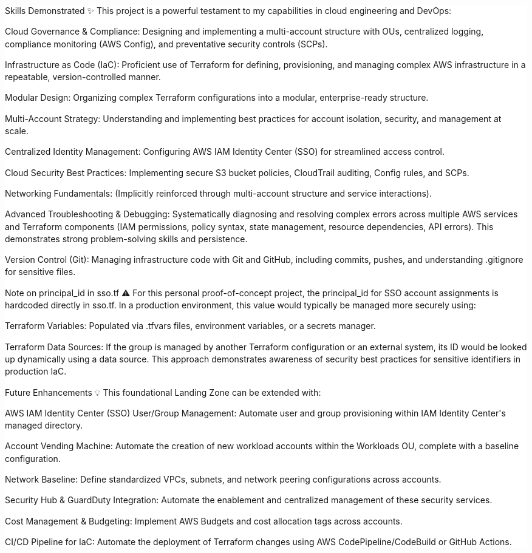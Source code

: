 Skills Demonstrated ✨
This project is a powerful testament to my capabilities in cloud engineering and DevOps:

Cloud Governance & Compliance: Designing and implementing a multi-account structure with OUs, centralized logging, compliance monitoring (AWS Config), and preventative security controls (SCPs).

Infrastructure as Code (IaC): Proficient use of Terraform for defining, provisioning, and managing complex AWS infrastructure in a repeatable, version-controlled manner.

Modular Design: Organizing complex Terraform configurations into a modular, enterprise-ready structure.

Multi-Account Strategy: Understanding and implementing best practices for account isolation, security, and management at scale.

Centralized Identity Management: Configuring AWS IAM Identity Center (SSO) for streamlined access control.

Cloud Security Best Practices: Implementing secure S3 bucket policies, CloudTrail auditing, Config rules, and SCPs.

Networking Fundamentals: (Implicitly reinforced through multi-account structure and service interactions).

Advanced Troubleshooting & Debugging: Systematically diagnosing and resolving complex errors across multiple AWS services and Terraform components (IAM permissions, policy syntax, state management, resource dependencies, API errors). This demonstrates strong problem-solving skills and persistence.

Version Control (Git): Managing infrastructure code with Git and GitHub, including commits, pushes, and understanding .gitignore for sensitive files.

Note on principal_id in sso.tf ⚠️
For this personal proof-of-concept project, the principal_id for SSO account assignments is hardcoded directly in sso.tf. In a production environment, this value would typically be managed more securely using:

Terraform Variables: Populated via .tfvars files, environment variables, or a secrets manager.

Terraform Data Sources: If the group is managed by another Terraform configuration or an external system, its ID would be looked up dynamically using a data source.
This approach demonstrates awareness of security best practices for sensitive identifiers in production IaC.

Future Enhancements 💡
This foundational Landing Zone can be extended with:

AWS IAM Identity Center (SSO) User/Group Management: Automate user and group provisioning within IAM Identity Center's managed directory.

Account Vending Machine: Automate the creation of new workload accounts within the Workloads OU, complete with a baseline configuration.

Network Baseline: Define standardized VPCs, subnets, and network peering configurations across accounts.

Security Hub & GuardDuty Integration: Automate the enablement and centralized management of these security services.

Cost Management & Budgeting: Implement AWS Budgets and cost allocation tags across accounts.

CI/CD Pipeline for IaC: Automate the deployment of Terraform changes using AWS CodePipeline/CodeBuild or GitHub Actions.
